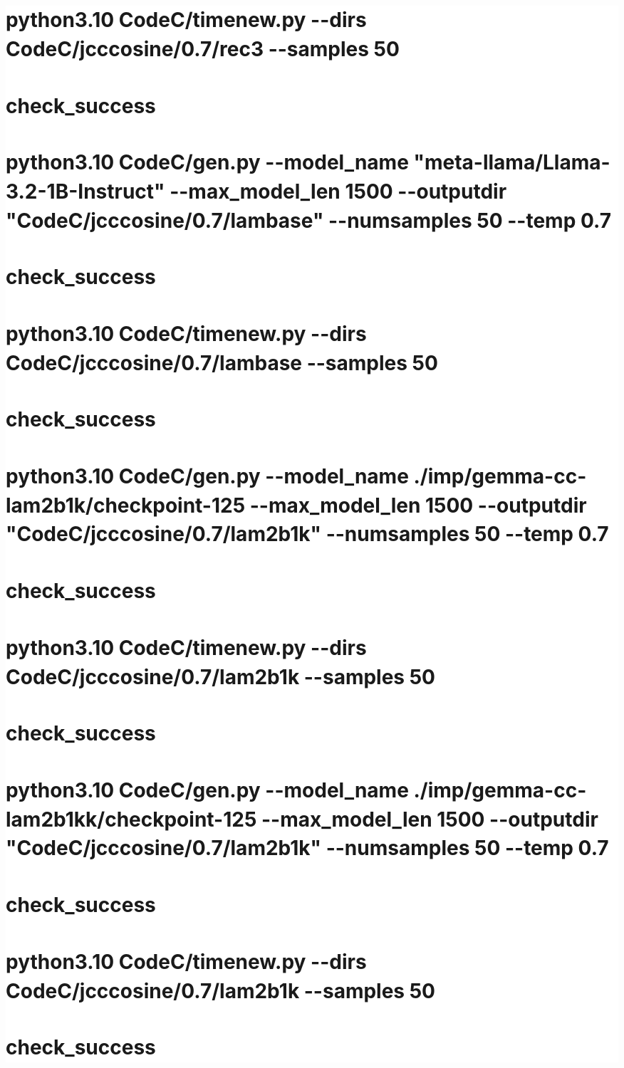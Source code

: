   # python3.10 CodeC/timenew.py --dirs CodeC/jcccosine/0.7/rec3 --samples 50
  # check_success




  # python3.10 CodeC/gen.py --model_name "meta-llama/Llama-3.2-1B-Instruct"  --max_model_len 1500  --outputdir "CodeC/jcccosine/0.7/lambase"  --numsamples 50  --temp 0.7
  # check_success

  # python3.10 CodeC/timenew.py --dirs CodeC/jcccosine/0.7/lambase --samples 50
  # check_success


  # python3.10 CodeC/gen.py --model_name ./imp/gemma-cc-lam2b1k/checkpoint-125 --max_model_len 1500  --outputdir "CodeC/jcccosine/0.7/lam2b1k"  --numsamples 50  --temp 0.7
  # check_success

  # python3.10 CodeC/timenew.py --dirs CodeC/jcccosine/0.7/lam2b1k --samples 50
  # check_success

  # python3.10 CodeC/gen.py --model_name ./imp/gemma-cc-lam2b1kk/checkpoint-125 --max_model_len 1500  --outputdir "CodeC/jcccosine/0.7/lam2b1k"  --numsamples 50  --temp 0.7
  # check_success

  # python3.10 CodeC/timenew.py --dirs CodeC/jcccosine/0.7/lam2b1k --samples 50
  # check_success
